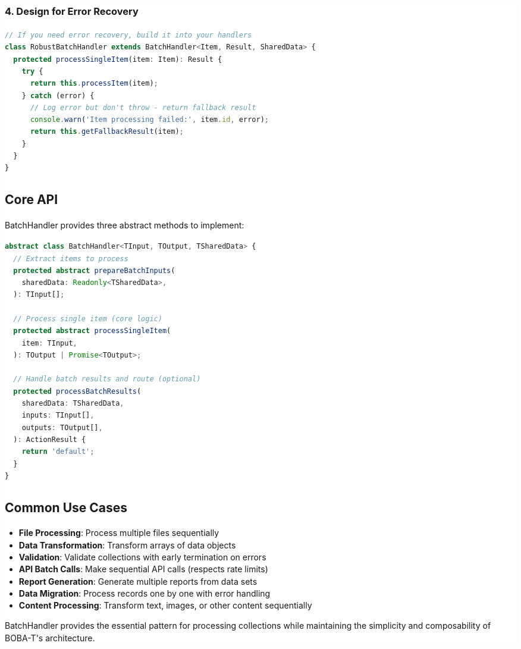 ### 4. Design for Error Recovery

```typescript
// If you need error recovery, build it into your handlers
class RobustBatchHandler extends BatchHandler<Item, Result, SharedData> {
  protected processSingleItem(item: Item): Result {
    try {
      return this.processItem(item);
    } catch (error) {
      // Log error but don't throw - return fallback result
      console.warn('Item processing failed:', item.id, error);
      return this.getFallbackResult(item);
    }
  }
}
```

## Core API

BatchHandler provides three abstract methods to implement:

```typescript
abstract class BatchHandler<TInput, TOutput, TSharedData> {
  // Extract items to process
  protected abstract prepareBatchInputs(
    sharedData: Readonly<TSharedData>,
  ): TInput[];

  // Process single item (core logic)
  protected abstract processSingleItem(
    item: TInput,
  ): TOutput | Promise<TOutput>;

  // Handle batch results and route (optional)
  protected processBatchResults(
    sharedData: TSharedData,
    inputs: TInput[],
    outputs: TOutput[],
  ): ActionResult {
    return 'default';
  }
}
```

## Common Use Cases

- **File Processing**: Process multiple files sequentially
- **Data Transformation**: Transform arrays of data objects
- **Validation**: Validate collections with early termination on errors
- **API Batch Calls**: Make sequential API calls (respects rate limits)
- **Report Generation**: Generate multiple reports from data sets
- **Data Migration**: Process records one by one with error handling
- **Content Processing**: Transform text, images, or other content sequentially

BatchHandler provides the essential pattern for processing collections while maintaining the simplicity and composability of BOBA-T's architecture.
